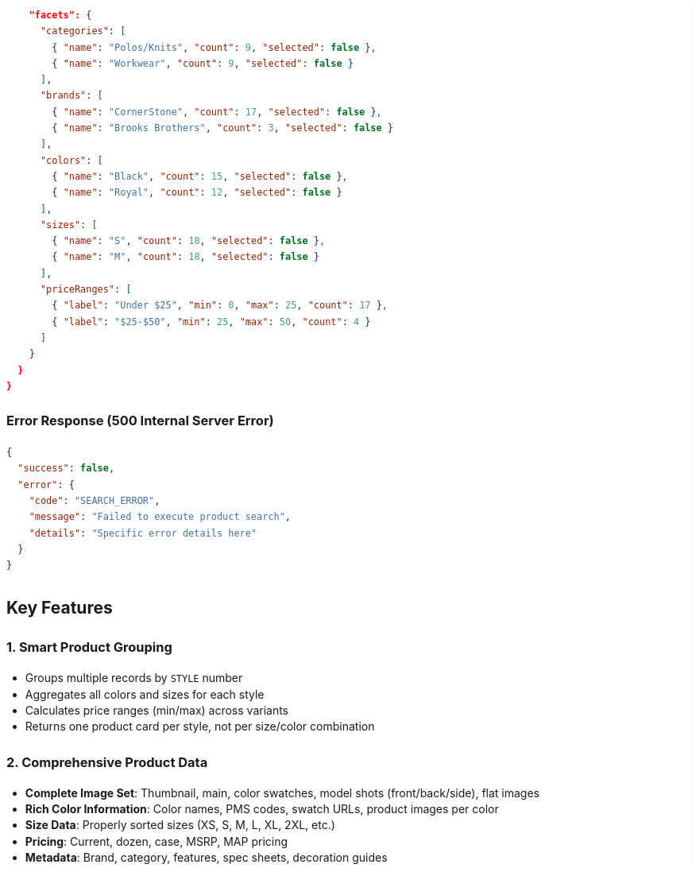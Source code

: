 ```json
    "facets": {
      "categories": [
        { "name": "Polos/Knits", "count": 9, "selected": false },
        { "name": "Workwear", "count": 9, "selected": false }
      ],
      "brands": [
        { "name": "CornerStone", "count": 17, "selected": false },
        { "name": "Brooks Brothers", "count": 3, "selected": false }
      ],
      "colors": [
        { "name": "Black", "count": 15, "selected": false },
        { "name": "Royal", "count": 12, "selected": false }
      ],
      "sizes": [
        { "name": "S", "count": 18, "selected": false },
        { "name": "M", "count": 18, "selected": false }
      ],
      "priceRanges": [
        { "label": "Under $25", "min": 0, "max": 25, "count": 17 },
        { "label": "$25-$50", "min": 25, "max": 50, "count": 4 }
      ]
    }
  }
}
```

### Error Response (500 Internal Server Error)

```json
{
  "success": false,
  "error": {
    "code": "SEARCH_ERROR",
    "message": "Failed to execute product search",
    "details": "Specific error details here"
  }
}
```

## Key Features

### 1. Smart Product Grouping
- Groups multiple records by `STYLE` number
- Aggregates all colors and sizes for each style
- Calculates price ranges (min/max) across variants
- Returns one product card per style, not per size/color combination

### 2. Comprehensive Product Data
- **Complete Image Set**: Thumbnail, main, color swatches, model shots (front/back/side), flat images
- **Rich Color Information**: Color names, PMS codes, swatch URLs, product images per color
- **Size Data**: Properly sorted sizes (XS, S, M, L, XL, 2XL, etc.)
- **Pricing**: Current, dozen, case, MSRP, MAP pricing
- **Metadata**: Brand, category, features, spec sheets, decoration guides
